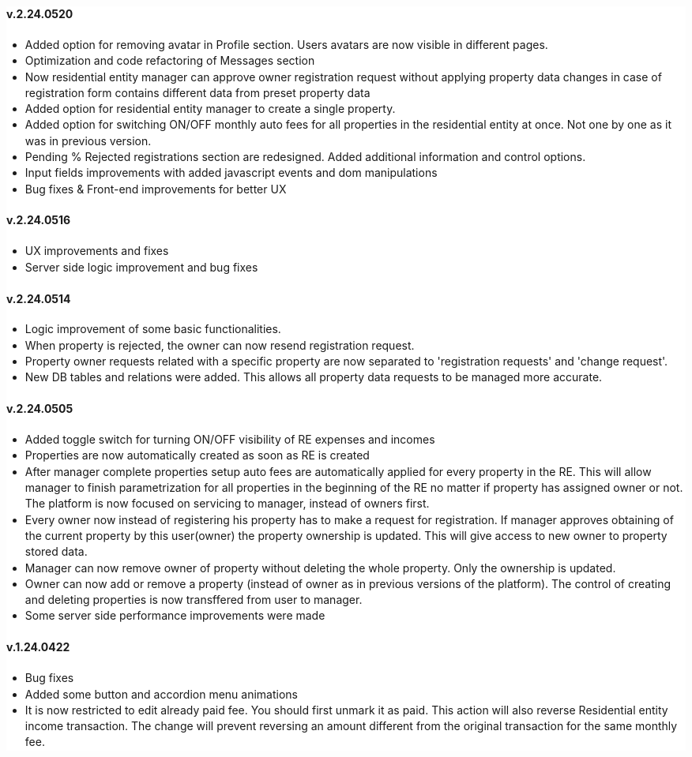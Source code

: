 <h4>v.2.24.0520</h4>
  <ul>
    <li>Added option for removing avatar in Profile section. Users avatars are now visible in different pages.</li>
    <li>Optimization and code refactoring of Messages section</li>
    <li>Now residential entity manager can approve owner registration request without applying property data changes in case of registration form contains different data from preset property data</li>
    <li>Added option for residential entity manager to create a single property.</li>
    <li>Added option for switching ON/OFF monthly auto fees for all properties in the residential entity at once. Not one by one as it was in previous version.</li>
    <li>Pending % Rejected registrations section are redesigned. Added additional information and control options.</li>
    <li>Input fields improvements with added javascript events and dom manipulations</li>
    <li>Bug fixes & Front-end improvements for better UX</li>
  </ul>

<h4>v.2.24.0516</h4>
  <ul>
    <li>UX improvements and fixes</li>
    <li>Server side logic improvement and bug fixes</li>
  </ul>

<h4>v.2.24.0514</h4>
  <ul>
   <li>Logic improvement of some basic functionalities.</li>
   <li>When property is rejected, the owner can now resend registration request.</li>
   <li>Property owner requests related with a specific property are now separated to 'registration requests' and 'change request'.</li>
   <li>New DB tables and relations were added. This allows all property data requests to be managed more accurate.</li>
  </ul>


<h4>v.2.24.0505</h4>
  <ul>
   <li>Added toggle switch for turning ON/OFF visibility of RE expenses and incomes</li>
   <li>Properties are now automatically created as soon as RE is created</li>
   <li>After manager complete properties setup auto fees are automatically applied for every property in the RE. This will allow manager to finish parametrization 
for all properties in the beginning of the RE no matter if property has assigned owner or not. The platform is now focused on servicing to manager, instead of owners first.</li>
   <li>Every owner now instead of registering his property has to make a request for registration. If manager approves obtaining of the current property by this user(owner)
the property ownership is updated. This will give access to new owner to property stored data.</li>
   <li>Manager can now remove owner of property without deleting the whole property. Only the ownership is updated.</li>
   <li>Owner can now add or remove a property (instead of owner as in previous versions of the platform). 
The control of creating and deleting properties is now transffered from user to manager. </li>
   <li>Some server side performance improvements were made</li>
  </ul>

<h4>v.1.24.0422</h4>
  <ul>
  <li> Bug fixes</li>
  <li> Added some button and accordion menu animations</li>
  <li> It is now restricted to edit already paid fee. You should first unmark it as paid. This action will also reverse Residential entity income transaction. The change will prevent reversing an amount different from the original transaction for the same monthly fee.</li>
  </ul>

